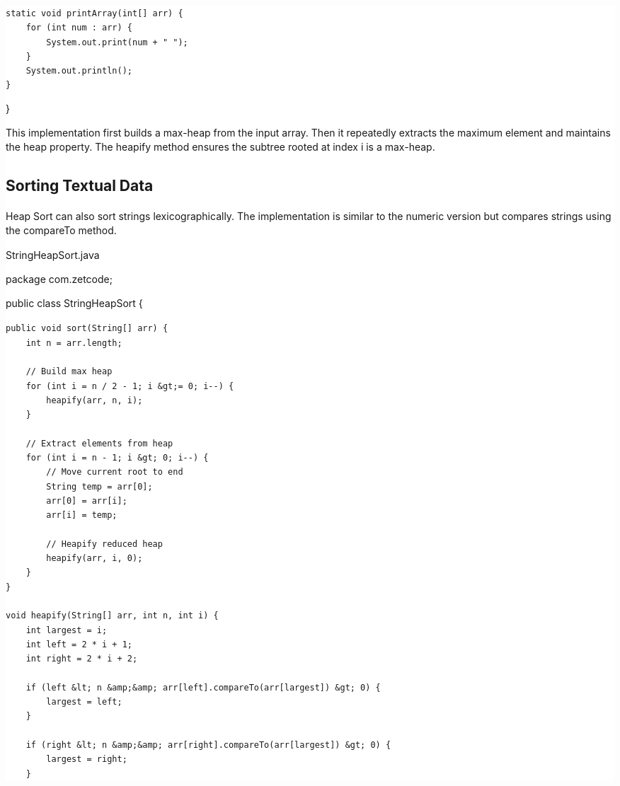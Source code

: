     static void printArray(int[] arr) {
        for (int num : arr) {
            System.out.print(num + " ");
        }
        System.out.println();
    }
}

This implementation first builds a max-heap from the input array. Then it
repeatedly extracts the maximum element and maintains the heap property.
The heapify method ensures the subtree rooted at index i is a max-heap.

## Sorting Textual Data

Heap Sort can also sort strings lexicographically. The implementation is similar
to the numeric version but compares strings using the compareTo method.

StringHeapSort.java
  

package com.zetcode;

public class StringHeapSort {

    public void sort(String[] arr) {
        int n = arr.length;

        // Build max heap
        for (int i = n / 2 - 1; i &gt;= 0; i--) {
            heapify(arr, n, i);
        }

        // Extract elements from heap
        for (int i = n - 1; i &gt; 0; i--) {
            // Move current root to end
            String temp = arr[0];
            arr[0] = arr[i];
            arr[i] = temp;

            // Heapify reduced heap
            heapify(arr, i, 0);
        }
    }

    void heapify(String[] arr, int n, int i) {
        int largest = i;
        int left = 2 * i + 1;
        int right = 2 * i + 2;

        if (left &lt; n &amp;&amp; arr[left].compareTo(arr[largest]) &gt; 0) {
            largest = left;
        }

        if (right &lt; n &amp;&amp; arr[right].compareTo(arr[largest]) &gt; 0) {
            largest = right;
        }

